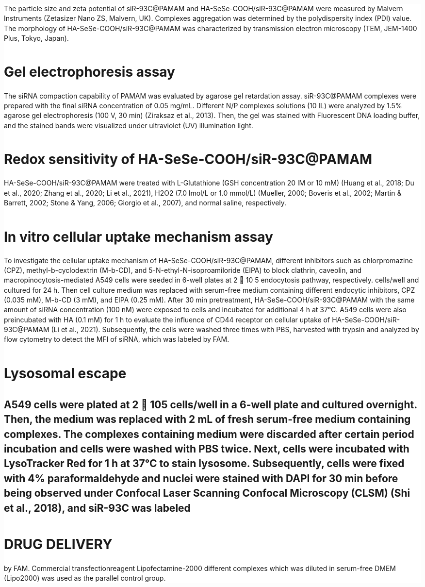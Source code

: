 The particle size and zeta potential of siR-93C@PAMAM and HA-SeSe-COOH/siR-93C@PAMAM were measured by Malvern Instruments (Zetasizer Nano ZS, Malvern, UK). Complexes aggregation was determined by the polydispersity index (PDI) value. The morphology of HA-SeSe-COOH/siR-93C@PAMAM was characterized by transmission electron microscopy (TEM, JEM-1400 Plus, Tokyo, Japan).

# Gel electrophoresis assay

The siRNA compaction capability of PAMAM was evaluated by agarose gel retardation assay. siR-93C@PAMAM complexes were prepared with the final siRNA concentration of 0.05 mg/mL. Different N/P complexes solutions (10 lL) were analyzed by 1.5% agarose gel electrophoresis (100 V, 30 min) (Ziraksaz et al., 2013). Then, the gel was stained with Fluorescent DNA loading buffer, and the stained bands were visualized under ultraviolet (UV) illumination light.

# Redox sensitivity of HA-SeSe-COOH/siR-93C@PAMAM

HA-SeSe-COOH/siR-93C@PAMAM were treated with L-Glutathione (GSH concentration 20 lM or 10 mM) (Huang et al., 2018; Du et al., 2020; Zhang et al., 2020; Li et al., 2021), H2O2 (7.0 lmol/L or 1.0 mmol/L) (Mueller, 2000; Boveris et al., 2002; Martin & Barrett, 2002; Stone & Yang, 2006; Giorgio et al., 2007), and normal saline, respectively.

# In vitro cellular uptake mechanism assay

To investigate the cellular uptake mechanism of HA-SeSe-COOH/siR-93C@PAMAM, different inhibitors such as chlorpromazine (CPZ), methyl-b-cyclodextrin (M-b-CD), and 5-N-ethyl-N-isoproamiloride (EIPA) to block clathrin, caveolin, and macropinocytosis-mediated A549 cells were seeded in 6-well plates at 2  10 5 endocytosis pathway, respectively. cells/well and cultured for 24 h. Then cell culture medium was replaced with serum-free medium containing different endocytic inhibitors, CPZ (0.035 mM), M-b-CD (3 mM), and EIPA (0.25 mM). After 30 min pretreatment, HA-SeSe-COOH/siR-93C@PAMAM with the same amount of siRNA concentration (100 nM) were exposed to cells and incubated for additional 4 h at 37°C. A549 cells were also preincubated with HA (0.1 mM) for 1 h to evaluate the influence of CD44 receptor on cellular uptake of HA-SeSe-COOH/siR-93C@PAMAM (Li et al., 2021). Subsequently, the cells were washed three times with PBS, harvested with trypsin and analyzed by flow cytometry to detect the MFI of siRNA, which was labeled by FAM.

# Lysosomal escape

A549 cells were plated at 2  105 cells/well in a 6-well plate and cultured overnight. Then, the medium was replaced with 2 mL of fresh serum-free medium containing complexes. The complexes containing medium were discarded after certain period incubation and cells were washed with PBS twice. Next, cells were incubated with LysoTracker Red for 1 h at 37°C to stain lysosome. Subsequently, cells were fixed with 4% paraformaldehyde and nuclei were stained with DAPI for 30 min before being observed under Confocal Laser Scanning Confocal Microscopy (CLSM) (Shi et al., 2018), and siR-93C was labeled
---
# DRUG DELIVERY

by FAM. Commercial transfectionreagent Lipofectamine-2000 different complexes which was diluted in serum-free DMEM (Lipo2000) was used as the parallel control group.
